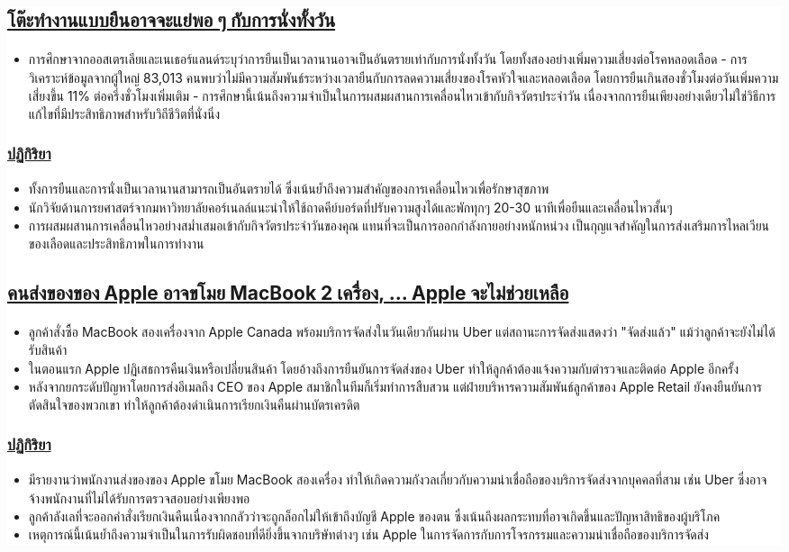 ## [โต๊ะทำงานแบบยืนอาจจะแย่พอ ๆ กับการนั่งทั้งวัน](https://www.sciencealert.com/your-standing-desk-might-actually-be-as-bad-as-sitting-all-day)

- การศึกษาจากออสเตรเลียและเนเธอร์แลนด์ระบุว่าการยืนเป็นเวลานานอาจเป็นอันตรายเท่ากับการนั่งทั้งวัน โดยทั้งสองอย่างเพิ่มความเสี่ยงต่อโรคหลอดเลือด - การวิเคราะห์ข้อมูลจากผู้ใหญ่ 83,013 คนพบว่าไม่มีความสัมพันธ์ระหว่างเวลายืนกับการลดความเสี่ยงของโรคหัวใจและหลอดเลือด โดยการยืนเกินสองชั่วโมงต่อวันเพิ่มความเสี่ยงขึ้น 11% ต่อครึ่งชั่วโมงเพิ่มเติม - การศึกษานี้เน้นถึงความจำเป็นในการผสมผสานการเคลื่อนไหวเข้ากับกิจวัตรประจำวัน เนื่องจากการยืนเพียงอย่างเดียวไม่ใช่วิธีการแก้ไขที่มีประสิทธิภาพสำหรับวิถีชีวิตที่นั่งนิ่ง

### [ปฏิกิริยา](https://news.ycombinator.com/item?id=42103761)

- ทั้งการยืนและการนั่งเป็นเวลานานสามารถเป็นอันตรายได้ ซึ่งเน้นย้ำถึงความสำคัญของการเคลื่อนไหวเพื่อรักษาสุขภาพ
- นักวิจัยด้านการยศาสตร์จากมหาวิทยาลัยคอร์เนลล์แนะนำให้ใช้ถาดคีย์บอร์ดที่ปรับความสูงได้และพักทุกๆ 20-30 นาทีเพื่อยืนและเคลื่อนไหวสั้นๆ
- การผสมผสานการเคลื่อนไหวอย่างสม่ำเสมอเข้ากับกิจวัตรประจำวันของคุณ แทนที่จะเป็นการออกกำลังกายอย่างหนักหน่วง เป็นกุญแจสำคัญในการส่งเสริมการไหลเวียนของเลือดและประสิทธิภาพในการทำงาน

## [คนส่งของของ Apple อาจขโมย MacBook 2 เครื่อง, ... Apple จะไม่ช่วยเหลือ](https://forums.macrumors.com/threads/apple-courier-uber-may-have-stolen-2-macbooks-i-bought-and-its-looking-like-apple-is-not-going-to-help.2441932/)

- ลูกค้าสั่งซื้อ MacBook สองเครื่องจาก Apple Canada พร้อมบริการจัดส่งในวันเดียวกันผ่าน Uber แต่สถานะการจัดส่งแสดงว่า "จัดส่งแล้ว" แม้ว่าลูกค้าจะยังไม่ได้รับสินค้า
- ในตอนแรก Apple ปฏิเสธการคืนเงินหรือเปลี่ยนสินค้า โดยอ้างถึงการยืนยันการจัดส่งของ Uber ทำให้ลูกค้าต้องแจ้งความกับตำรวจและติดต่อ Apple อีกครั้ง
- หลังจากยกระดับปัญหาโดยการส่งอีเมลถึง CEO ของ Apple สมาชิกในทีมก็เริ่มทำการสืบสวน แต่ฝ่ายบริหารความสัมพันธ์ลูกค้าของ Apple Retail ยังคงยืนยันการตัดสินใจของพวกเขา ทำให้ลูกค้าต้องดำเนินการเรียกเงินคืนผ่านบัตรเครดิต

### [ปฏิกิริยา](https://news.ycombinator.com/item?id=42105274)

- มีรายงานว่าพนักงานส่งของของ Apple ขโมย MacBook สองเครื่อง ทำให้เกิดความกังวลเกี่ยวกับความน่าเชื่อถือของบริการจัดส่งจากบุคคลที่สาม เช่น Uber ซึ่งอาจจ้างพนักงานที่ไม่ได้รับการตรวจสอบอย่างเพียงพอ
- ลูกค้าลังเลที่จะออกคำสั่งเรียกเงินคืนเนื่องจากกลัวว่าจะถูกล็อกไม่ให้เข้าถึงบัญชี Apple ของตน ซึ่งเน้นถึงผลกระทบที่อาจเกิดขึ้นและปัญหาสิทธิของผู้บริโภค
- เหตุการณ์นี้เน้นย้ำถึงความจำเป็นในการรับผิดชอบที่ดียิ่งขึ้นจากบริษัทต่างๆ เช่น Apple ในการจัดการกับการโจรกรรมและความน่าเชื่อถือของบริการจัดส่ง

<head>
  <meta property="og:title" content="IMG_0416" />
  <meta property="og:type" content="website" />
  <meta property="og:image" content="https://og.cho.sh/api/og/?title=IMG_0416&subheading=%E0%B8%A7%E0%B8%B1%E0%B8%99%E0%B8%88%E0%B8%B1%E0%B8%99%E0%B8%97%E0%B8%A3%E0%B9%8C%E0%B8%97%E0%B8%B5%E0%B9%88%2011%20%E0%B8%9E%E0%B8%A4%E0%B8%A8%E0%B8%88%E0%B8%B4%E0%B8%81%E0%B8%B2%E0%B8%A2%E0%B8%99%202567%3A%20%E0%B8%AA%E0%B8%A3%E0%B8%B8%E0%B8%9B%E0%B8%82%E0%B9%88%E0%B8%B2%E0%B8%A7%E0%B9%81%E0%B8%AE%E0%B9%87%E0%B8%81%E0%B9%80%E0%B8%81%E0%B8%AD%E0%B8%A3%E0%B9%8C" />
</head>
